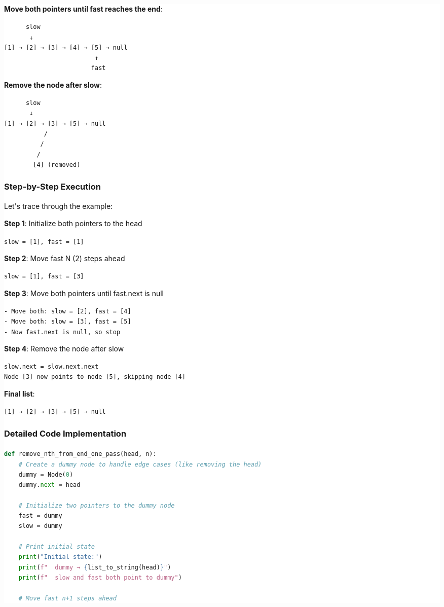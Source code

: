 **Move both pointers until fast reaches the end**:
```
      slow
       ↓
[1] → [2] → [3] → [4] → [5] → null
                         ↑
                        fast
```

**Remove the node after slow**:
```
      slow
       ↓
[1] → [2] → [3] → [5] → null
           /
          /
         /
        [4] (removed)
```

### Step-by-Step Execution

Let's trace through the example:

**Step 1**: Initialize both pointers to the head
```
slow = [1], fast = [1]
```

**Step 2**: Move fast N (2) steps ahead
```
slow = [1], fast = [3]
```

**Step 3**: Move both pointers until fast.next is null
```
- Move both: slow = [2], fast = [4]
- Move both: slow = [3], fast = [5]
- Now fast.next is null, so stop
```

**Step 4**: Remove the node after slow
```
slow.next = slow.next.next
Node [3] now points to node [5], skipping node [4]
```

**Final list**:
```
[1] → [2] → [3] → [5] → null
```

### Detailed Code Implementation

```python
def remove_nth_from_end_one_pass(head, n):
    # Create a dummy node to handle edge cases (like removing the head)
    dummy = Node(0)
    dummy.next = head
    
    # Initialize two pointers to the dummy node
    fast = dummy
    slow = dummy
    
    # Print initial state
    print("Initial state:")
    print(f"  dummy → {list_to_string(head)}")
    print(f"  slow and fast both point to dummy")
    
    # Move fast n+1 steps ahead
```